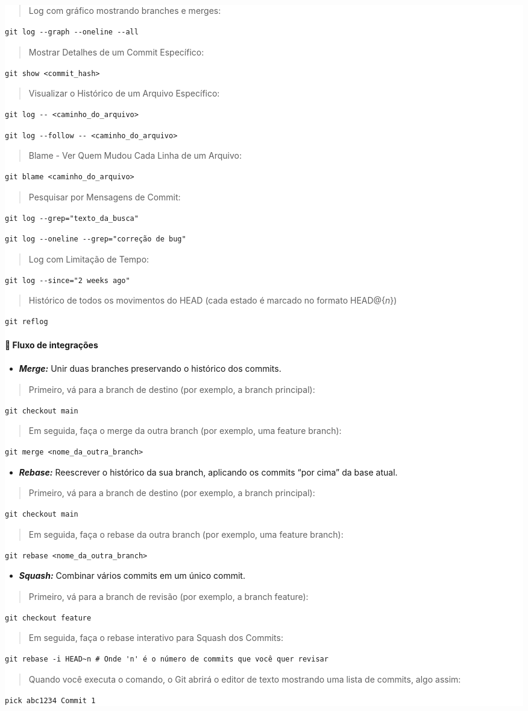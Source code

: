 ```
```
> Log com gráfico mostrando branches e merges:
```
git log --graph --oneline --all
```
> Mostrar Detalhes de um Commit Específico:
```
git show <commit_hash>
```
> Visualizar o Histórico de um Arquivo Específico:
```
git log -- <caminho_do_arquivo>
```
```
git log --follow -- <caminho_do_arquivo>
```
> Blame - Ver Quem Mudou Cada Linha de um Arquivo:
```
git blame <caminho_do_arquivo>
```
> Pesquisar por Mensagens de Commit:
```
git log --grep="texto_da_busca"
```
```
git log --oneline --grep="correção de bug"
```
> Log com Limitação de Tempo:
```
git log --since="2 weeks ago"
```
> Histórico de todos os movimentos do HEAD (cada estado é marcado no formato HEAD@{_n_})
```
git reflog
```

<h4>🔀 Fluxo de integrações</h4> 

- ___Merge:___ Unir duas branches preservando o histórico dos commits.
> Primeiro, vá para a branch de destino (por exemplo, a branch principal):
```
git checkout main
```
> Em seguida, faça o merge da outra branch (por exemplo, uma feature branch):
```
git merge <nome_da_outra_branch>
```
- ___Rebase:___ Reescrever o histórico da sua branch, aplicando os commits “por cima” da base atual.
> Primeiro, vá para a branch de destino (por exemplo, a branch principal):
```
git checkout main
```
> Em seguida, faça o rebase da outra branch (por exemplo, uma feature branch):
```
git rebase <nome_da_outra_branch>
```
-  ___Squash:___ Combinar vários commits em um único commit.
> Primeiro, vá para a branch de revisão (por exemplo, a branch feature):
```
git checkout feature
```
> Em seguida, faça o rebase interativo para Squash dos Commits:
```
git rebase -i HEAD~n # Onde 'n' é o número de commits que você quer revisar
```
> Quando você executa o comando, o Git abrirá o editor de texto mostrando uma lista de commits, algo assim:
```
pick abc1234 Commit 1
```